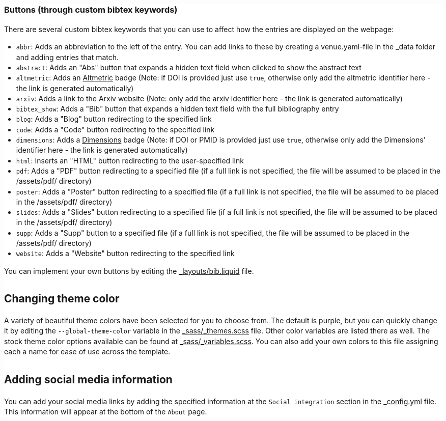 ### Buttons (through custom bibtex keywords)

There are several custom bibtex keywords that you can use to affect how the entries are displayed on the webpage:

- `abbr`: Adds an abbreviation to the left of the entry. You can add links to these by creating a venue.yaml-file in the \_data folder and adding entries that match.
- `abstract`: Adds an "Abs" button that expands a hidden text field when clicked to show the abstract text
- `altmetric`: Adds an [Altmetric](https://www.altmetric.com/) badge (Note: if DOI is provided just use `true`, otherwise only add the altmetric identifier here - the link is generated automatically)
- `arxiv`: Adds a link to the Arxiv website (Note: only add the arxiv identifier here - the link is generated automatically)
- `bibtex_show`: Adds a "Bib" button that expands a hidden text field with the full bibliography entry
- `blog`: Adds a "Blog" button redirecting to the specified link
- `code`: Adds a "Code" button redirecting to the specified link
- `dimensions`: Adds a [Dimensions](https://www.dimensions.ai/) badge (Note: if DOI or PMID is provided just use `true`, otherwise only add the Dimensions' identifier here - the link is generated automatically)
- `html`: Inserts an "HTML" button redirecting to the user-specified link
- `pdf`: Adds a "PDF" button redirecting to a specified file (if a full link is not specified, the file will be assumed to be placed in the /assets/pdf/ directory)
- `poster`: Adds a "Poster" button redirecting to a specified file (if a full link is not specified, the file will be assumed to be placed in the /assets/pdf/ directory)
- `slides`: Adds a "Slides" button redirecting to a specified file (if a full link is not specified, the file will be assumed to be placed in the /assets/pdf/ directory)
- `supp`: Adds a "Supp" button to a specified file (if a full link is not specified, the file will be assumed to be placed in the /assets/pdf/ directory)
- `website`: Adds a "Website" button redirecting to the specified link

You can implement your own buttons by editing the [\_layouts/bib.liquid](_layouts/bib.liquid) file.

## Changing theme color

A variety of beautiful theme colors have been selected for you to choose from. The default is purple, but you can quickly change it by editing the `--global-theme-color` variable in the [\_sass/\_themes.scss](_sass/_themes.scss) file. Other color variables are listed there as well. The stock theme color options available can be found at [\_sass/\_variables.scss](_sass/_variables.scss). You can also add your own colors to this file assigning each a name for ease of use across the template.

## Adding social media information

You can add your social media links by adding the specified information at the `Social integration` section in the [\_config.yml](_config.yml) file. This information will appear at the bottom of the `About` page.
